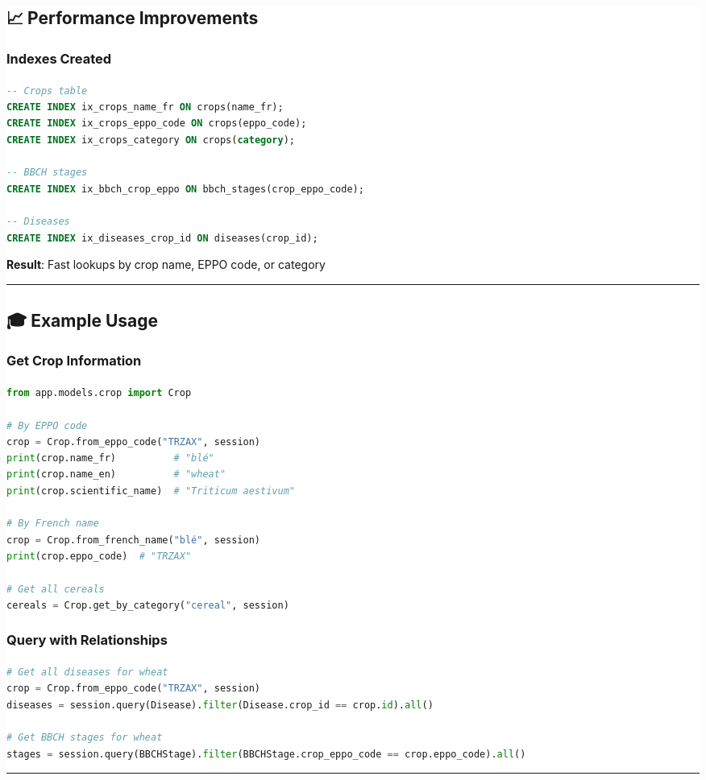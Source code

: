 
## 📈 Performance Improvements

### Indexes Created
```sql
-- Crops table
CREATE INDEX ix_crops_name_fr ON crops(name_fr);
CREATE INDEX ix_crops_eppo_code ON crops(eppo_code);
CREATE INDEX ix_crops_category ON crops(category);

-- BBCH stages
CREATE INDEX ix_bbch_crop_eppo ON bbch_stages(crop_eppo_code);

-- Diseases
CREATE INDEX ix_diseases_crop_id ON diseases(crop_id);
```

**Result**: Fast lookups by crop name, EPPO code, or category

---

## 🎓 Example Usage

### Get Crop Information
```python
from app.models.crop import Crop

# By EPPO code
crop = Crop.from_eppo_code("TRZAX", session)
print(crop.name_fr)          # "blé"
print(crop.name_en)          # "wheat"
print(crop.scientific_name)  # "Triticum aestivum"

# By French name
crop = Crop.from_french_name("blé", session)
print(crop.eppo_code)  # "TRZAX"

# Get all cereals
cereals = Crop.get_by_category("cereal", session)
```

### Query with Relationships
```python
# Get all diseases for wheat
crop = Crop.from_eppo_code("TRZAX", session)
diseases = session.query(Disease).filter(Disease.crop_id == crop.id).all()

# Get BBCH stages for wheat
stages = session.query(BBCHStage).filter(BBCHStage.crop_eppo_code == crop.eppo_code).all()
```

---